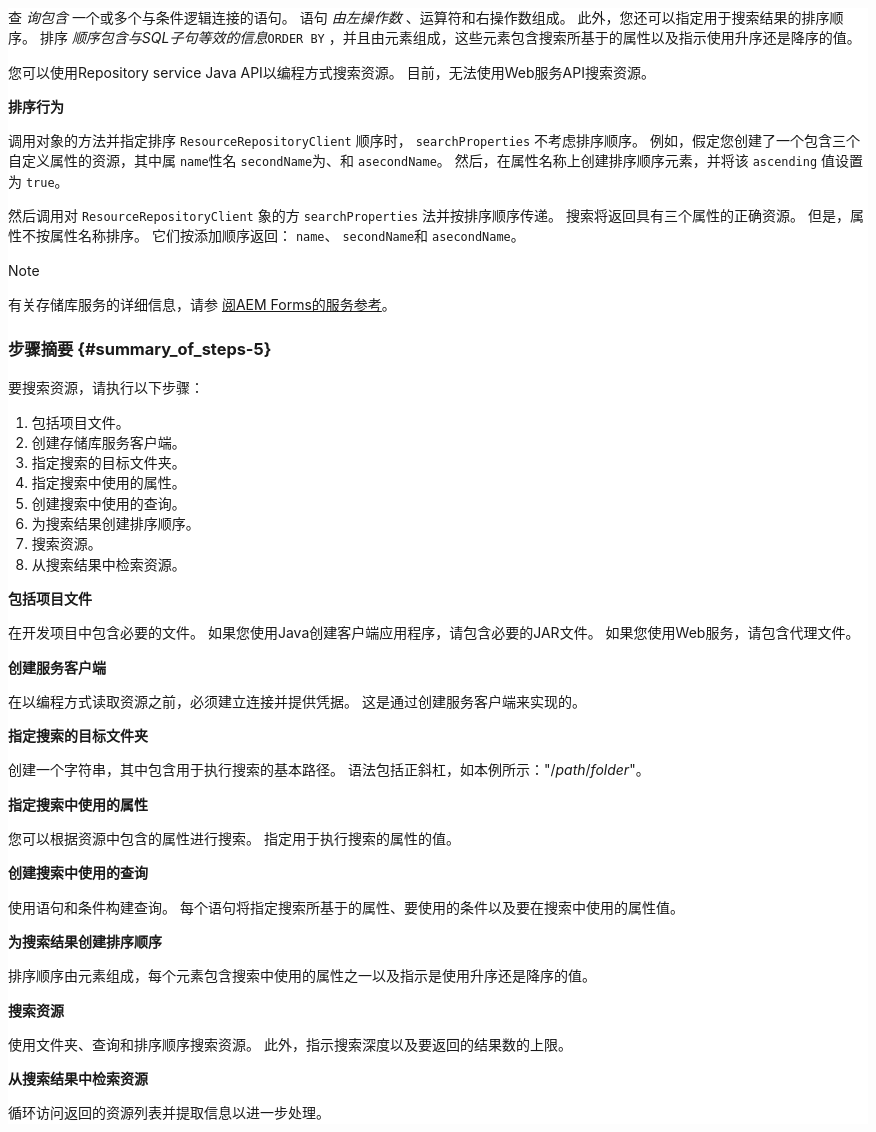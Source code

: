 查 *询包含* 一个或多个与条件逻辑连接的语句。 语句 *由左操作数* 、运算符和右操作数组成。 此外，您还可以指定用于搜索结果的排序顺序。 排序 *顺序包含与SQL子句等效的信息*`ORDER BY` ，并且由元素组成，这些元素包含搜索所基于的属性以及指示使用升序还是降序的值。

您可以使用Repository service Java API以编程方式搜索资源。 目前，无法使用Web服务API搜索资源。

**排序行为**

调用对象的方法并指定排序 `ResourceRepositoryClient` 顺序时， `searchProperties` 不考虑排序顺序。 例如，假定您创建了一个包含三个自定义属性的资源，其中属 `name`性名 `secondName`为、和 `asecondName`。 然后，在属性名称上创建排序顺序元素，并将该 `ascending` 值设置为 `true`。

然后调用对 `ResourceRepositoryClient` 象的方 `searchProperties` 法并按排序顺序传递。 搜索将返回具有三个属性的正确资源。 但是，属性不按属性名称排序。 它们按添加顺序返回： `name`、 `secondName`和 `asecondName`。

>[!NOTE]
>
>有关存储库服务的详细信息，请参 [阅AEM Forms的服务参考](https://www.adobe.com/go/learn_aemforms_services_63)。

### 步骤摘要 {#summary_of_steps-5}

要搜索资源，请执行以下步骤：

1. 包括项目文件。
1. 创建存储库服务客户端。
1. 指定搜索的目标文件夹。
1. 指定搜索中使用的属性。
1. 创建搜索中使用的查询。
1. 为搜索结果创建排序顺序。
1. 搜索资源。
1. 从搜索结果中检索资源。

**包括项目文件**

在开发项目中包含必要的文件。 如果您使用Java创建客户端应用程序，请包含必要的JAR文件。 如果您使用Web服务，请包含代理文件。

**创建服务客户端**

在以编程方式读取资源之前，必须建立连接并提供凭据。 这是通过创建服务客户端来实现的。

**指定搜索的目标文件夹**

创建一个字符串，其中包含用于执行搜索的基本路径。 语法包括正斜杠，如本例所示：&quot;/*path*/*folder*&quot;。

**指定搜索中使用的属性**

您可以根据资源中包含的属性进行搜索。 指定用于执行搜索的属性的值。

**创建搜索中使用的查询**

使用语句和条件构建查询。 每个语句将指定搜索所基于的属性、要使用的条件以及要在搜索中使用的属性值。

**为搜索结果创建排序顺序**

排序顺序由元素组成，每个元素包含搜索中使用的属性之一以及指示是使用升序还是降序的值。

**搜索资源**

使用文件夹、查询和排序顺序搜索资源。 此外，指示搜索深度以及要返回的结果数的上限。

**从搜索结果中检索资源**

循环访问返回的资源列表并提取信息以进一步处理。
